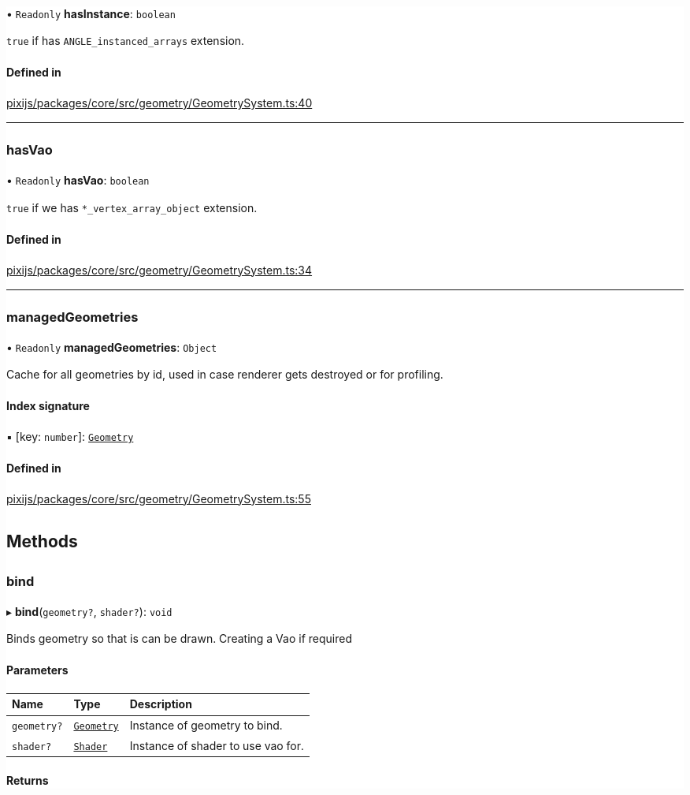 • `Readonly` **hasInstance**: `boolean`

`true` if has `ANGLE_instanced_arrays` extension.

#### Defined in

[pixijs/packages/core/src/geometry/GeometrySystem.ts:40](https://github.com/pixijs/pixijs/blob/2194fe5c5/packages/core/src/geometry/GeometrySystem.ts#L40)

___

### hasVao

• `Readonly` **hasVao**: `boolean`

`true` if we has `*_vertex_array_object` extension.

#### Defined in

[pixijs/packages/core/src/geometry/GeometrySystem.ts:34](https://github.com/pixijs/pixijs/blob/2194fe5c5/packages/core/src/geometry/GeometrySystem.ts#L34)

___

### managedGeometries

• `Readonly` **managedGeometries**: `Object`

Cache for all geometries by id, used in case renderer gets destroyed or for profiling.

#### Index signature

▪ [key: `number`]: [`Geometry`](pixi_core.Geometry.md)

#### Defined in

[pixijs/packages/core/src/geometry/GeometrySystem.ts:55](https://github.com/pixijs/pixijs/blob/2194fe5c5/packages/core/src/geometry/GeometrySystem.ts#L55)

## Methods

### bind

▸ **bind**(`geometry?`, `shader?`): `void`

Binds geometry so that is can be drawn. Creating a Vao if required

#### Parameters

| Name | Type | Description |
| :------ | :------ | :------ |
| `geometry?` | [`Geometry`](pixi_core.Geometry.md) | Instance of geometry to bind. |
| `shader?` | [`Shader`](pixi_core.Shader.md) | Instance of shader to use vao for. |

#### Returns
